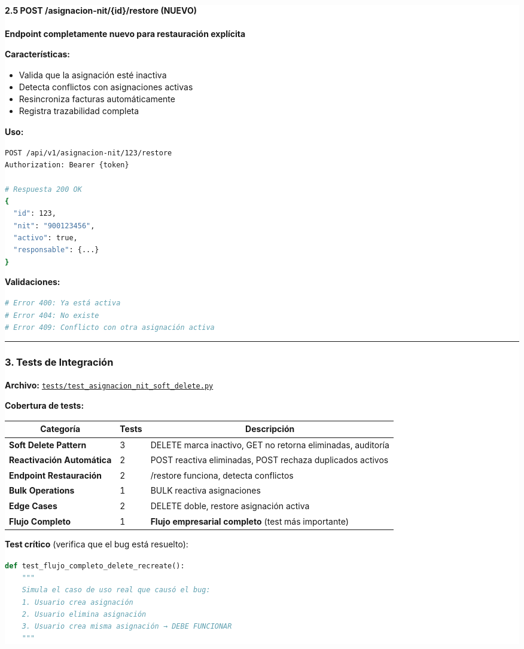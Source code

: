 
#### 2.5 POST /asignacion-nit/{id}/restore (NUEVO)

**Endpoint completamente nuevo para restauración explícita**

**Características:**
- Valida que la asignación esté inactiva
- Detecta conflictos con asignaciones activas
- Resincroniza facturas automáticamente
- Registra trazabilidad completa

**Uso:**
```bash
POST /api/v1/asignacion-nit/123/restore
Authorization: Bearer {token}

# Respuesta 200 OK
{
  "id": 123,
  "nit": "900123456",
  "activo": true,
  "responsable": {...}
}
```

**Validaciones:**
```python
# Error 400: Ya está activa
# Error 404: No existe
# Error 409: Conflicto con otra asignación activa
```

---

### 3. Tests de Integración

**Archivo:** [`tests/test_asignacion_nit_soft_delete.py`](tests/test_asignacion_nit_soft_delete.py)

**Cobertura de tests:**

| Categoría | Tests | Descripción |
|-----------|-------|-------------|
| **Soft Delete Pattern** | 3 | DELETE marca inactivo, GET no retorna eliminadas, auditoría |
| **Reactivación Automática** | 2 | POST reactiva eliminadas, POST rechaza duplicados activos |
| **Endpoint Restauración** | 2 | /restore funciona, detecta conflictos |
| **Bulk Operations** | 1 | BULK reactiva asignaciones |
| **Edge Cases** | 2 | DELETE doble, restore asignación activa |
| **Flujo Completo** | 1 | **Flujo empresarial completo** (test más importante) |

**Test crítico** (verifica que el bug está resuelto):
```python
def test_flujo_completo_delete_recreate():
    """
    Simula el caso de uso real que causó el bug:
    1. Usuario crea asignación  
    2. Usuario elimina asignación  
    3. Usuario crea misma asignación → DEBE FUNCIONAR  
    """
```

